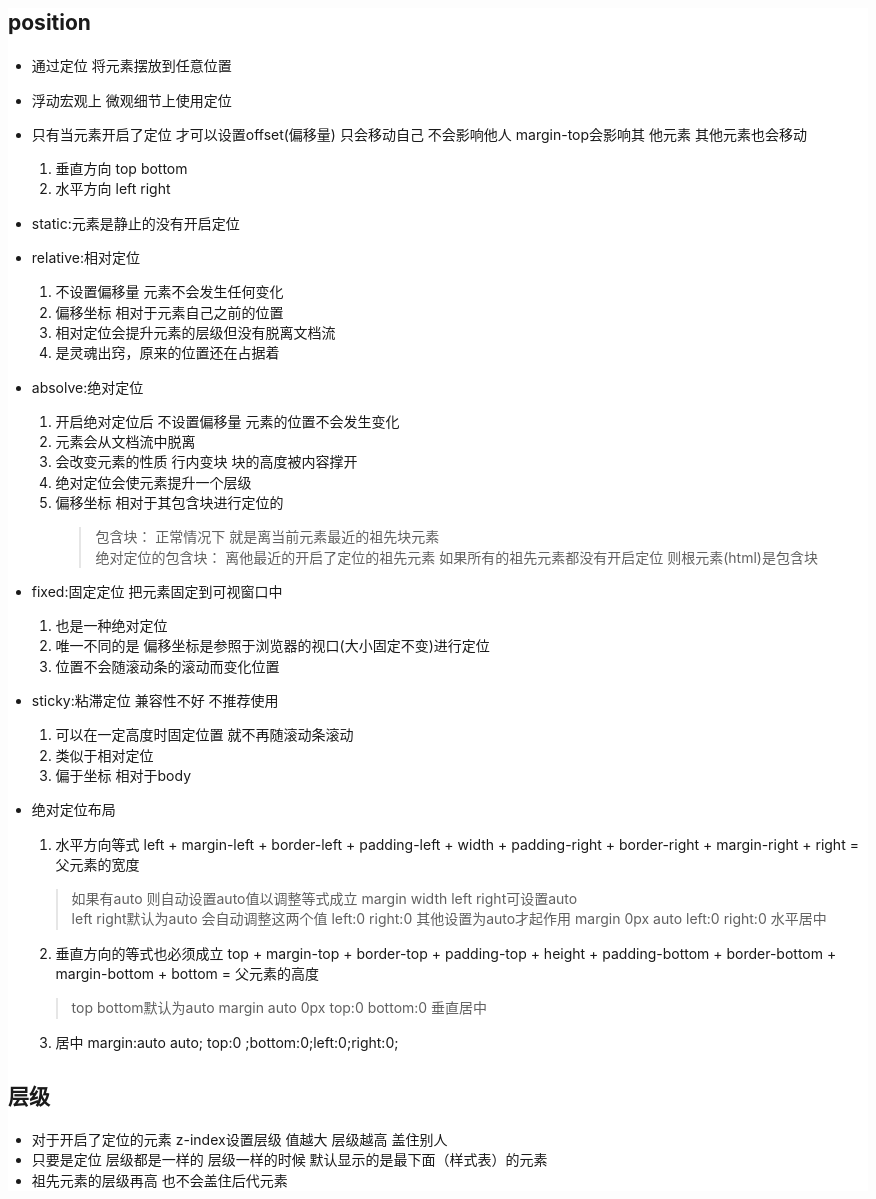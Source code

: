 ## position

+ 通过定位 将元素摆放到任意位置
+ 浮动宏观上 微观细节上使用定位
+ 只有当元素开启了定位 才可以设置offset(偏移量) 只会移动自己 不会影响他人 margin-top会影响其 他元素 其他元素也会移动

     1. 垂直方向 top bottom
     2. 水平方向 left right
+ static:元素是静止的没有开启定位
+ relative:相对定位
     1. 不设置偏移量 元素不会发生任何变化
     2. 偏移坐标 相对于元素自己之前的位置
     3. 相对定位会提升元素的层级但没有脱离文档流
     4. 是灵魂出窍，原来的位置还在占据着
+ absolve:绝对定位  
    1. 开启绝对定位后 不设置偏移量 元素的位置不会发生变化
    2. 元素会从文档流中脱离
    3. 会改变元素的性质 行内变块 块的高度被内容撑开
    4. 绝对定位会使元素提升一个层级
    5. 偏移坐标 相对于其包含块进行定位的
       > 包含块：
           正常情况下 就是离当前元素最近的祖先块元素  
       > 绝对定位的包含块：
            离他最近的开启了定位的祖先元素
            如果所有的祖先元素都没有开启定位 则根元素(html)是包含块
+ fixed:固定定位 把元素固定到可视窗口中
    1. 也是一种绝对定位
    2. 唯一不同的是 偏移坐标是参照于浏览器的视口(大小固定不变)进行定位
    3. 位置不会随滚动条的滚动而变化位置
+ sticky:粘滞定位 兼容性不好 不推荐使用
    1. 可以在一定高度时固定位置 就不再随滚动条滚动
    2. 类似于相对定位
    3. 偏于坐标 相对于body
+ 绝对定位布局
    1. 水平方向等式 left + margin-left + border-left + padding-left + width + padding-right + border-right + margin-right + right = 父元素的宽度 
    > 如果有auto 则自动设置auto值以调整等式成立
       margin width left right可设置auto  
       left right默认为auto 会自动调整这两个值 left:0 right:0 其他设置为auto才起作用
    > margin 0px auto left:0 right:0 水平居中 
    2. 垂直方向的等式也必须成立 top + margin-top + border-top + padding-top + height + padding-bottom + border-bottom + margin-bottom + bottom = 父元素的高度
    > top bottom默认为auto
    > margin auto 0px top:0 bottom:0 垂直居中
    3. 居中 margin:auto auto; top:0 ;bottom:0;left:0;right:0; 

## 层级

+ 对于开启了定位的元素 z-index设置层级 值越大 层级越高 盖住别人
+ 只要是定位 层级都是一样的  层级一样的时候 默认显示的是最下面（样式表）的元素
+ 祖先元素的层级再高 也不会盖住后代元素
  